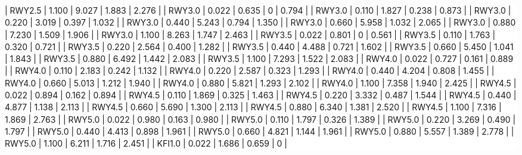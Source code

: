  | RWY2.5 | 1.100 | 9.027 | 1.883 | 2.276 |
 | RWY3.0 | 0.022 | 0.635 | 0 | 0.794 |
 | RWY3.0 | 0.110 | 1.827 | 0.238 | 0.873 |
 | RWY3.0 | 0.220 | 3.019 | 0.397 | 1.032 |
 | RWY3.0 | 0.440 | 5.243 | 0.794 | 1.350 |
 | RWY3.0 | 0.660 | 5.958 | 1.032 | 2.065 |
 | RWY3.0 | 0.880 | 7.230 | 1.509 | 1.906 |
 | RWY3.0 | 1.100 | 8.263 | 1.747 | 2.463 |
 | RWY3.5 | 0.022 | 0.801 | 0 | 0.561 |
 | RWY3.5 | 0.110 | 1.763 | 0.320 | 0.721 |
 | RWY3.5 | 0.220 | 2.564 | 0.400 | 1.282 |
 | RWY3.5 | 0.440 | 4.488 | 0.721 | 1.602 |
 | RWY3.5 | 0.660 | 5.450 | 1.041 | 1.843 |
 | RWY3.5 | 0.880 | 6.492 | 1.442 | 2.083 |
 | RWY3.5 | 1.100 | 7.293 | 1.522 | 2.083 |
 | RWY4.0 | 0.022 | 0.727 | 0.161 | 0.889 |
 | RWY4.0 | 0.110 | 2.183 | 0.242 | 1.132 |
 | RWY4.0 | 0.220 | 2.587 | 0.323 | 1.293 |
 | RWY4.0 | 0.440 | 4.204 | 0.808 | 1.455 |
 | RWY4.0 | 0.660 | 5.013 | 1.212 | 1.940 |
 | RWY4.0 | 0.880 | 5.821 | 1.293 | 2.102 |
 | RWY4.0 | 1.100 | 7.358 | 1.940 | 2.425 |
 | RWY4.5 | 0.022 | 0.894 | 0.162 | 0.894 |
 | RWY4.5 | 0.110 | 1.869 | 0.325 | 1.463 |
 | RWY4.5 | 0.220 | 3.332 | 0.487 | 1.544 |
 | RWY4.5 | 0.440 | 4.877 | 1.138 | 2.113 |
 | RWY4.5 | 0.660 | 5.690 | 1.300 | 2.113 |
 | RWY4.5 | 0.880 | 6.340 | 1.381 | 2.520 |
 | RWY4.5 | 1.100 | 7.316 | 1.869 | 2.763 |
 | RWY5.0 | 0.022 | 0.980 | 0.163 | 0.980 |
 | RWY5.0 | 0.110 | 1.797 | 0.326 | 1.389 |
 | RWY5.0 | 0.220 | 3.269 | 0.490 | 1.797 |
 | RWY5.0 | 0.440 | 4.413 | 0.898 | 1.961 |
 | RWY5.0 | 0.660 | 4.821 | 1.144 | 1.961 |
 | RWY5.0 | 0.880 | 5.557 | 1.389 | 2.778 |
 | RWY5.0 | 1.100 | 6.211 | 1.716 | 2.451 |
 | KFI1.0 | 0.022 | 1.686 | 0.659 | 0 |